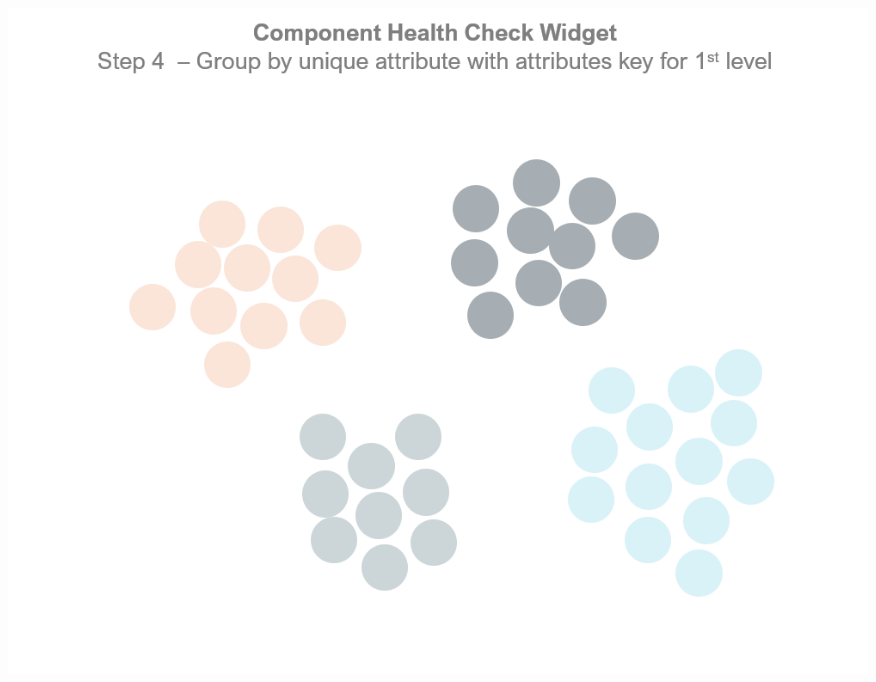 [ ![ComponentHEalthCheckWidgetScheme](Images/userGuide/widgetTypes/ComponentHealthCheckScheme5.png) ](Images/userGuide/widgetTypes/ComponentHealthCheckScheme5.png)
